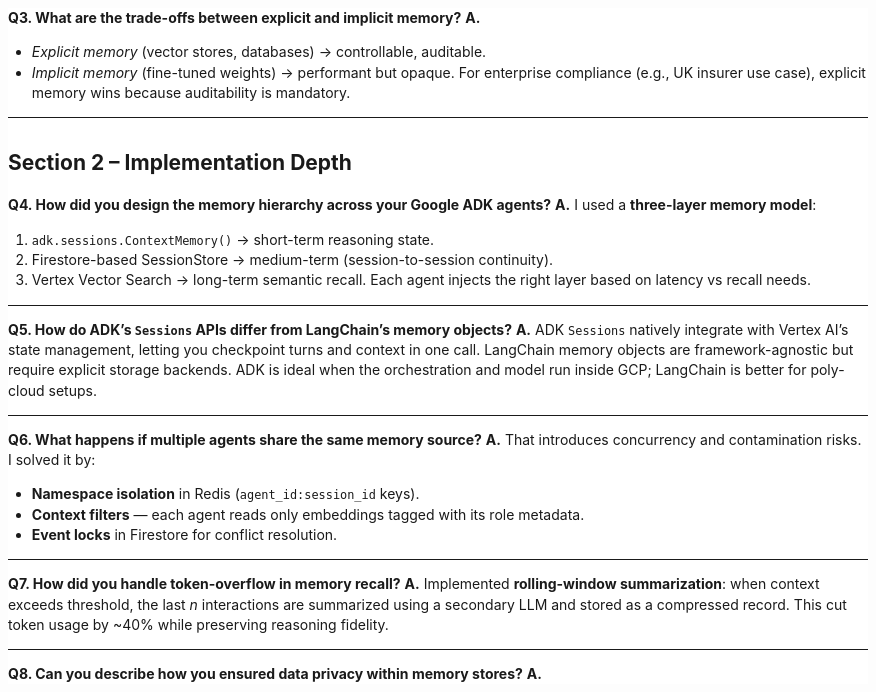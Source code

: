 
**Q3. What are the trade-offs between explicit and implicit memory?**
**A.**

* *Explicit memory* (vector stores, databases) → controllable, auditable.
* *Implicit memory* (fine-tuned weights) → performant but opaque.
  For enterprise compliance (e.g., UK insurer use case), explicit memory wins because auditability is mandatory.

---

## **Section 2 – Implementation Depth**

**Q4. How did you design the memory hierarchy across your Google ADK agents?**
**A.**
I used a **three-layer memory model**:

1. `adk.sessions.ContextMemory()` → short-term reasoning state.
2. Firestore-based SessionStore → medium-term (session-to-session continuity).
3. Vertex Vector Search → long-term semantic recall.
   Each agent injects the right layer based on latency vs recall needs.

---

**Q5. How do ADK’s `Sessions` APIs differ from LangChain’s memory objects?**
**A.**
ADK `Sessions` natively integrate with Vertex AI’s state management, letting you checkpoint turns and context in one call. LangChain memory objects are framework-agnostic but require explicit storage backends.
ADK is ideal when the orchestration and model run inside GCP; LangChain is better for poly-cloud setups.

---

**Q6. What happens if multiple agents share the same memory source?**
**A.**
That introduces concurrency and contamination risks.
I solved it by:

* **Namespace isolation** in Redis (`agent_id:session_id` keys).
* **Context filters** — each agent reads only embeddings tagged with its role metadata.
* **Event locks** in Firestore for conflict resolution.

---

**Q7. How did you handle token-overflow in memory recall?**
**A.**
Implemented **rolling-window summarization**: when context exceeds threshold, the last *n* interactions are summarized using a secondary LLM and stored as a compressed record.
This cut token usage by ~40% while preserving reasoning fidelity.

---

**Q8. Can you describe how you ensured data privacy within memory stores?**
**A.**
